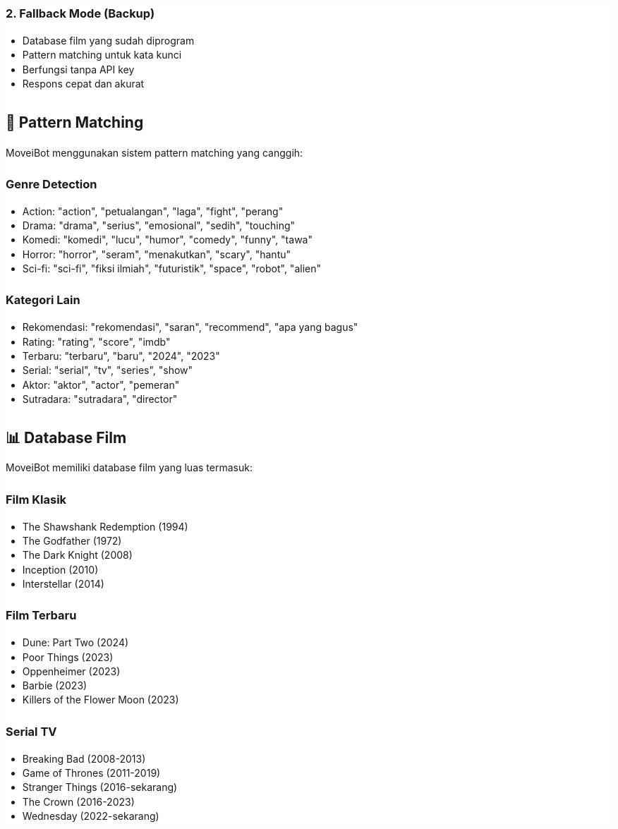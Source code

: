 ### 2. **Fallback Mode** (Backup)
- Database film yang sudah diprogram
- Pattern matching untuk kata kunci
- Berfungsi tanpa API key
- Respons cepat dan akurat

## 🎯 Pattern Matching

MoveiBot menggunakan sistem pattern matching yang canggih:

### **Genre Detection**
- Action: "action", "petualangan", "laga", "fight", "perang"
- Drama: "drama", "serius", "emosional", "sedih", "touching"
- Komedi: "komedi", "lucu", "humor", "comedy", "funny", "tawa"
- Horror: "horror", "seram", "menakutkan", "scary", "hantu"
- Sci-fi: "sci-fi", "fiksi ilmiah", "futuristik", "space", "robot", "alien"

### **Kategori Lain**
- Rekomendasi: "rekomendasi", "saran", "recommend", "apa yang bagus"
- Rating: "rating", "score", "imdb"
- Terbaru: "terbaru", "baru", "2024", "2023"
- Serial: "serial", "tv", "series", "show"
- Aktor: "aktor", "actor", "pemeran"
- Sutradara: "sutradara", "director"

## 📊 Database Film

MoveiBot memiliki database film yang luas termasuk:

### **Film Klasik**
- The Shawshank Redemption (1994)
- The Godfather (1972)
- The Dark Knight (2008)
- Inception (2010)
- Interstellar (2014)

### **Film Terbaru**
- Dune: Part Two (2024)
- Poor Things (2023)
- Oppenheimer (2023)
- Barbie (2023)
- Killers of the Flower Moon (2023)

### **Serial TV**
- Breaking Bad (2008-2013)
- Game of Thrones (2011-2019)
- Stranger Things (2016-sekarang)
- The Crown (2016-2023)
- Wednesday (2022-sekarang)
